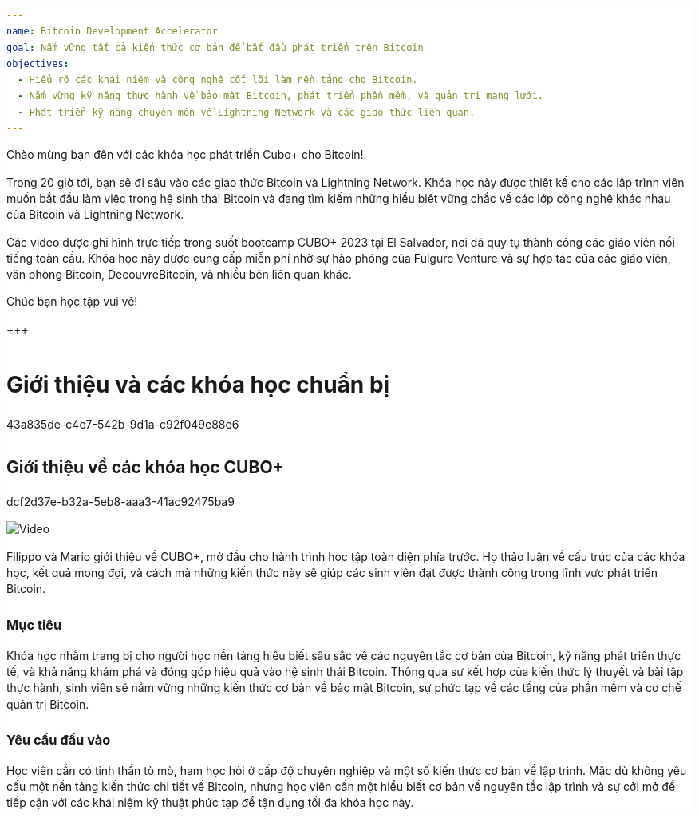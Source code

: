 ```yaml
---
name: Bitcoin Development Accelerator
goal: Nắm vững tất cả kiến thức cơ bản để bắt đầu phát triển trên Bitcoin
objectives:
  - Hiểu rõ các khái niệm và công nghệ cốt lõi làm nền tảng cho Bitcoin.
  - Nắm vững kỹ năng thực hành về bảo mật Bitcoin, phát triển phần mềm, và quản trị mạng lưới.
  - Phát triển kỹ năng chuyên môn về Lightning Network và các giao thức liên quan.
---
```


Chào mừng bạn đến với các khóa học phát triển Cubo+ cho Bitcoin!

Trong 20 giờ tới, bạn sẽ đi sâu vào các giao thức Bitcoin và Lightning Network. Khóa học này được thiết kế cho các lập trình viên muốn bắt đầu làm việc trong hệ sinh thái Bitcoin và đang tìm kiếm những hiểu biết vững chắc về các lớp công nghệ khác nhau của Bitcoin và Lightning Network.

Các video được ghi hình trực tiếp trong suốt bootcamp CUBO+ 2023 tại El Salvador, nơi đã quy tụ thành công các giáo viên nổi tiếng toàn cầu. Khóa học này được cung cấp miễn phí nhờ sự hào phóng của Fulgure Venture và sự hợp tác của các giáo viên, văn phòng Bitcoin, DecouvreBitcoin, và nhiều bên liên quan khác.

Chúc bạn học tập vui vẻ!

+++

# Giới thiệu và các khóa học chuẩn bị
<partId>43a835de-c4e7-542b-9d1a-c92f049e88e6</partId>

## Giới thiệu về các khóa học CUBO+
<chapterId>dcf2d37e-b32a-5eb8-aaa3-41ac92475ba9</chapterId>

![Video](https://youtu.be/4VuI9we_XYM)

Filippo và Mario giới thiệu về CUBO+, mở đầu cho hành trình học tập toàn diện phía trước. Họ thảo luận về cấu trúc của các khóa học, kết quả mong đợi, và cách mà những kiến thức này sẽ giúp các sinh viên đạt được thành công trong lĩnh vực phát triển Bitcoin.

### Mục tiêu

Khóa học nhằm trang bị cho người học nền tảng hiểu biết sâu sắc về các nguyên tắc cơ bản của Bitcoin, kỹ năng phát triển thực tế, và khả năng khám phá và đóng góp hiệu quả vào hệ sinh thái Bitcoin. Thông qua sự kết hợp của kiến thức lý thuyết và bài tập thực hành, sinh viên sẽ nắm vững những kiến thức cơ bản về bảo mật Bitcoin, sự phức tạp về các tầng của phần mềm và cơ chế quản trị Bitcoin.

### Yêu cầu đầu vào

Học viên cần có tinh thần tò mò, ham học hỏi ở cấp độ chuyên nghiệp và một số kiến thức cơ bản về lập trình. Mặc dù không yêu cầu một nền tảng kiến thức chi tiết về Bitcoin, nhưng học viên cần một hiểu biết cơ bản về nguyên tắc lập trình và sự cởi mở để tiếp cận với các khái niệm kỹ thuật phức tạp để tận dụng tối đa khóa học này.
